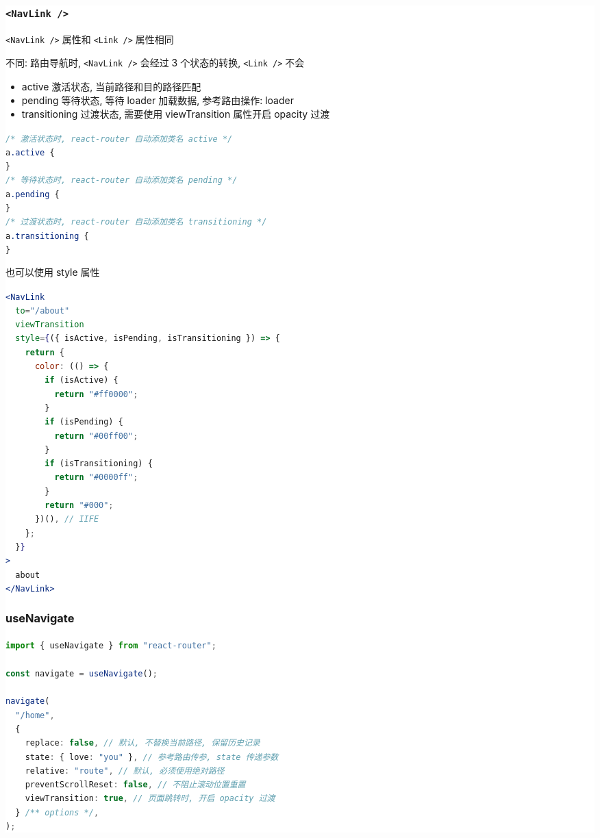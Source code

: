 ### `<NavLink />`

`<NavLink />` 属性和 `<Link />` 属性相同

不同: 路由导航时, `<NavLink />` 会经过 3 个状态的转换, `<Link />` 不会

- active 激活状态, 当前路径和目的路径匹配
- pending 等待状态, 等待 loader 加载数据, 参考路由操作: loader
- transitioning 过渡状态, 需要使用 viewTransition 属性开启 opacity 过渡

```css
/* 激活状态时, react-router 自动添加类名 active */
a.active {
}
/* 等待状态时, react-router 自动添加类名 pending */
a.pending {
}
/* 过渡状态时, react-router 自动添加类名 transitioning */
a.transitioning {
}
```

也可以使用 style 属性

```jsx
<NavLink
  to="/about"
  viewTransition
  style={({ isActive, isPending, isTransitioning }) => {
    return {
      color: (() => {
        if (isActive) {
          return "#ff0000";
        }
        if (isPending) {
          return "#00ff00";
        }
        if (isTransitioning) {
          return "#0000ff";
        }
        return "#000";
      })(), // IIFE
    };
  }}
>
  about
</NavLink>
```

### useNavigate

```ts
import { useNavigate } from "react-router";

const navigate = useNavigate();

navigate(
  "/home",
  {
    replace: false, // 默认, 不替换当前路径, 保留历史记录
    state: { love: "you" }, // 参考路由传参, state 传递参数
    relative: "route", // 默认, 必须使用绝对路径
    preventScrollReset: false, // 不阻止滚动位置重置
    viewTransition: true, // 页面跳转时, 开启 opacity 过渡
  } /** options */,
);
```